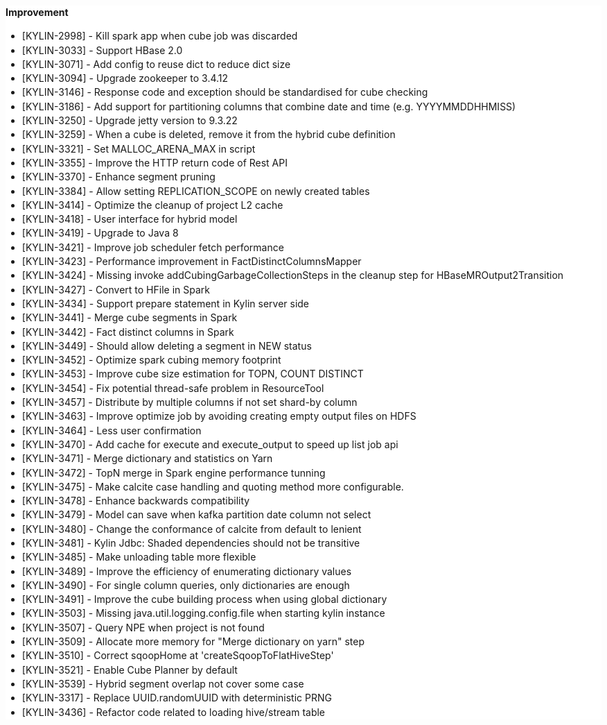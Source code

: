 __Improvement__

* [KYLIN-2998] - Kill spark app when cube job was discarded
* [KYLIN-3033] - Support HBase 2.0
* [KYLIN-3071] - Add config to reuse dict to reduce dict size
* [KYLIN-3094] - Upgrade zookeeper to 3.4.12
* [KYLIN-3146] - Response code and exception should be standardised for cube checking
* [KYLIN-3186] - Add support for partitioning columns that combine date and time (e.g. YYYYMMDDHHMISS)
* [KYLIN-3250] - Upgrade jetty version to 9.3.22
* [KYLIN-3259] - When a cube is deleted, remove it from the hybrid cube definition
* [KYLIN-3321] - Set MALLOC_ARENA_MAX in script
* [KYLIN-3355] - Improve the HTTP return code of Rest API
* [KYLIN-3370] - Enhance segment pruning
* [KYLIN-3384] - Allow setting REPLICATION_SCOPE on newly created tables
* [KYLIN-3414] - Optimize the cleanup of project L2 cache
* [KYLIN-3418] - User interface for hybrid model
* [KYLIN-3419] - Upgrade to Java 8
* [KYLIN-3421] - Improve job scheduler fetch performance
* [KYLIN-3423] - Performance improvement in FactDistinctColumnsMapper
* [KYLIN-3424] - Missing invoke addCubingGarbageCollectionSteps in the cleanup step for HBaseMROutput2Transition
* [KYLIN-3427] - Convert to HFile in Spark
* [KYLIN-3434] - Support prepare statement in Kylin server side
* [KYLIN-3441] - Merge cube segments in Spark
* [KYLIN-3442] - Fact distinct columns in Spark
* [KYLIN-3449] - Should allow deleting a segment in NEW status
* [KYLIN-3452] - Optimize spark cubing memory footprint
* [KYLIN-3453] - Improve cube size estimation for TOPN, COUNT DISTINCT
* [KYLIN-3454] - Fix potential thread-safe problem in ResourceTool
* [KYLIN-3457] - Distribute by multiple columns if not set shard-by column
* [KYLIN-3463] - Improve optimize job by avoiding creating empty output files on HDFS
* [KYLIN-3464] - Less user confirmation
* [KYLIN-3470] - Add cache for execute and execute_output to speed up list job api
* [KYLIN-3471] - Merge dictionary and statistics on Yarn
* [KYLIN-3472] - TopN merge in Spark engine performance tunning
* [KYLIN-3475] - Make calcite case handling and quoting method more configurable.
* [KYLIN-3478] - Enhance backwards compatibility
* [KYLIN-3479] - Model can save when kafka partition date column not select
* [KYLIN-3480] - Change the conformance of calcite from default to lenient
* [KYLIN-3481] - Kylin Jdbc: Shaded dependencies should not be transitive
* [KYLIN-3485] - Make unloading table more flexible
* [KYLIN-3489] - Improve the efficiency of enumerating dictionary values
* [KYLIN-3490] - For single column queries, only dictionaries are enough
* [KYLIN-3491] - Improve the cube building process when using global dictionary
* [KYLIN-3503] - Missing java.util.logging.config.file when starting kylin instance
* [KYLIN-3507] - Query NPE when project is not found
* [KYLIN-3509] - Allocate more memory for "Merge dictionary on yarn" step
* [KYLIN-3510] - Correct sqoopHome at 'createSqoopToFlatHiveStep'
* [KYLIN-3521] - Enable Cube Planner by default
* [KYLIN-3539] - Hybrid segment overlap not cover some case
* [KYLIN-3317] - Replace UUID.randomUUID with deterministic PRNG
* [KYLIN-3436] - Refactor code related to loading hive/stream table
